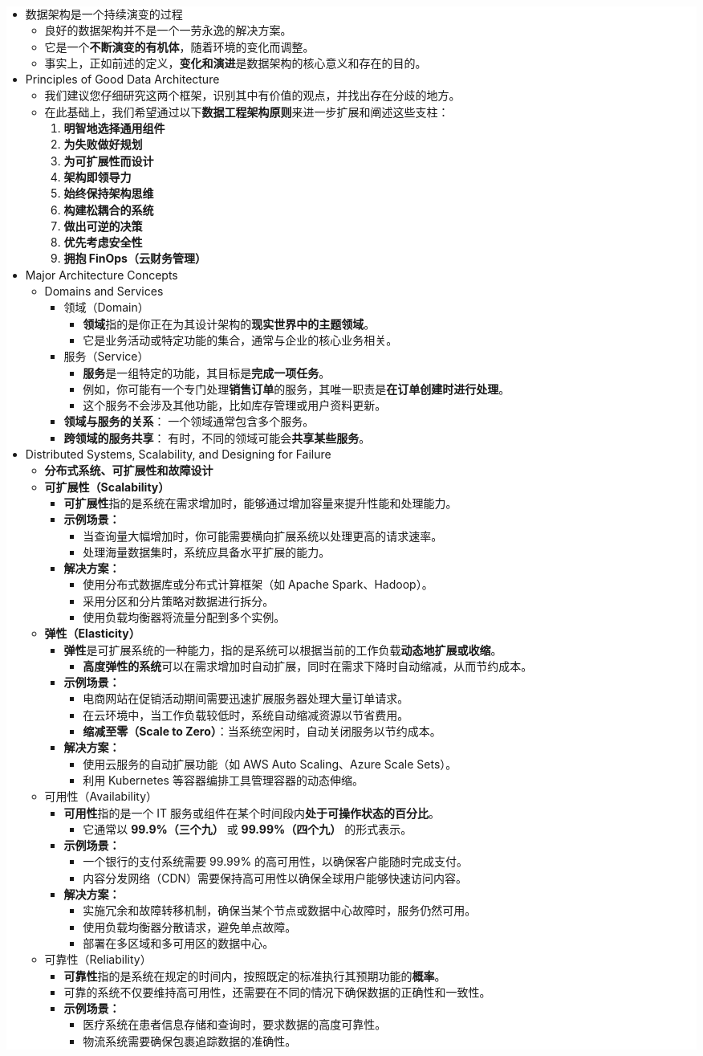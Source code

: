 - 数据架构是一个持续演变的过程
  - 良好的数据架构并不是一个一劳永逸的解决方案。
  - 它是一个**不断演变的有机体**，随着环境的变化而调整。
  - 事实上，正如前述的定义，**变化和演进**是数据架构的核心意义和存在的目的。
- Principles of Good Data Architecture
  - 我们建议您仔细研究这两个框架，识别其中有价值的观点，并找出存在分歧的地方。
  - 在此基础上，我们希望通过以下**数据工程架构原则**来进一步扩展和阐述这些支柱：
    1. **明智地选择通用组件**
    2. **为失败做好规划**
    3. **为可扩展性而设计**
    4. **架构即领导力**
    5. **始终保持架构思维**
    6. **构建松耦合的系统**
    7. **做出可逆的决策**
    8. **优先考虑安全性**
    9. **拥抱 FinOps（云财务管理）**
- Major Architecture Concepts
  - Domains and Services
    - 领域（Domain）
      - **领域**指的是你正在为其设计架构的**现实世界中的主题领域**。
      - 它是业务活动或特定功能的集合，通常与企业的核心业务相关。
    - 服务（Service）
      - **服务**是一组特定的功能，其目标是**完成一项任务**。
      - 例如，你可能有一个专门处理**销售订单**的服务，其唯一职责是**在订单创建时进行处理**。
      - 这个服务不会涉及其他功能，比如库存管理或用户资料更新。
    - **领域与服务的关系**： 一个领域通常包含多个服务。
    - **跨领域的服务共享**： 有时，不同的领域可能会**共享某些服务**。
- Distributed Systems, Scalability, and Designing for Failure 
  - **分布式系统、可扩展性和故障设计**
  - **可扩展性（Scalability）**
    - **可扩展性**指的是系统在需求增加时，能够通过增加容量来提升性能和处理能力。
    - **示例场景：**
      * 当查询量大幅增加时，你可能需要横向扩展系统以处理更高的请求速率。
      * 处理海量数据集时，系统应具备水平扩展的能力。
    - **解决方案：**
      * 使用分布式数据库或分布式计算框架（如 Apache Spark、Hadoop）。
      * 采用分区和分片策略对数据进行拆分。
      * 使用负载均衡器将流量分配到多个实例。
  * **弹性（Elasticity）**
    * **弹性**是可扩展系统的一种能力，指的是系统可以根据当前的工作负载**动态地扩展或收缩**。
      * **高度弹性的系统**可以在需求增加时自动扩展，同时在需求下降时自动缩减，从而节约成本。
    * **示例场景：**
      * 电商网站在促销活动期间需要迅速扩展服务器处理大量订单请求。
      * 在云环境中，当工作负载较低时，系统自动缩减资源以节省费用。
      * **缩减至零（Scale to Zero）**：当系统空闲时，自动关闭服务以节约成本。
    - **解决方案：**
      * 使用云服务的自动扩展功能（如 AWS Auto Scaling、Azure Scale Sets）。
      * 利用 Kubernetes 等容器编排工具管理容器的动态伸缩。
  - 可用性（Availability）
    - **可用性**指的是一个 IT 服务或组件在某个时间段内**处于可操作状态的百分比**。
      - 它通常以 **99.9%（三个九）** 或 **99.99%（四个九）** 的形式表示。
    - **示例场景：**
      * 一个银行的支付系统需要 99.99% 的高可用性，以确保客户能随时完成支付。
      * 内容分发网络（CDN）需要保持高可用性以确保全球用户能够快速访问内容。
    - **解决方案：**
      * 实施冗余和故障转移机制，确保当某个节点或数据中心故障时，服务仍然可用。
      * 使用负载均衡器分散请求，避免单点故障。
      * 部署在多区域和多可用区的数据中心。
  * 可靠性（Reliability）
    * **可靠性**指的是系统在规定的时间内，按照既定的标准执行其预期功能的**概率**。
    * 可靠的系统不仅要维持高可用性，还需要在不同的情况下确保数据的正确性和一致性。
    - **示例场景：**
      * 医疗系统在患者信息存储和查询时，要求数据的高度可靠性。
      * 物流系统需要确保包裹追踪数据的准确性。